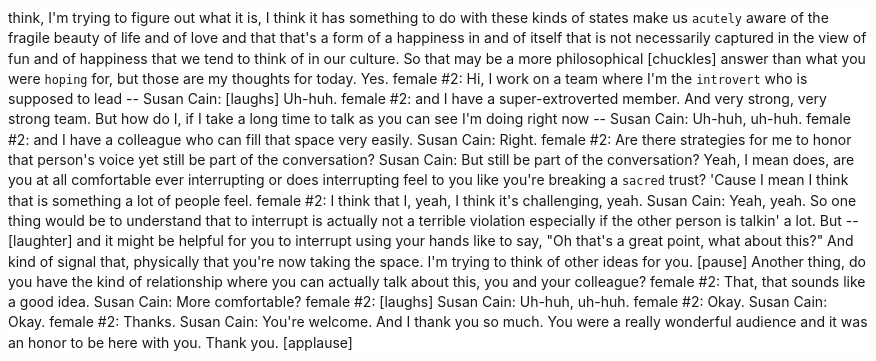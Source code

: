 think, I'm trying to figure out what it is, I think it has something to do with these kinds of states make us `acutely` aware of the fragile beauty of life and of love and that that's a form of a happiness in and of itself that is not necessarily captured in the view of fun and of happiness that we tend to think of in our culture. So that may be a more philosophical [chuckles] answer than what you were `hoping` for, but those are my thoughts for today. Yes. female #2: Hi, I work on a team where I'm the `introvert` who is supposed to lead -- Susan Cain: [laughs] Uh-huh. female #2: and I have a super-extroverted member. And very strong, very strong team. But how do I, if I take a long time to talk as you can see I'm doing right now -- Susan Cain: Uh-huh, uh-huh. female #2: and I have a colleague who can fill that space very easily. Susan Cain: Right. female #2: Are there strategies for me to honor that person's voice yet still be part of the conversation? Susan Cain: But still be part of the conversation? Yeah, I mean does, are you at all comfortable ever interrupting or does interrupting feel to you like you're breaking a `sacred` trust? 'Cause I mean I think that is something a lot of people feel. female #2: I think that I, yeah, I think it's challenging, yeah. Susan Cain: Yeah, yeah. So one thing would be to understand that to interrupt is actually not a terrible violation especially if the other person is talkin' a lot. But -- [laughter] and it might be helpful for you to interrupt using your hands like to say, "Oh that's a great point, what about this?" And kind of signal that, physically that you're now taking the space. I'm trying to think of other ideas for you. [pause] Another thing, do you have the kind of relationship where you can actually talk about this, you and your colleague? female #2: That, that sounds like a good idea. Susan Cain: More comfortable? female #2: [laughs] Susan Cain: Uh-huh, uh-huh. female #2: Okay. Susan Cain: Okay. female #2: Thanks. Susan Cain: You're welcome. And I thank you so much. You were a really wonderful audience and it was an honor to be here with you. Thank you. [applause] 